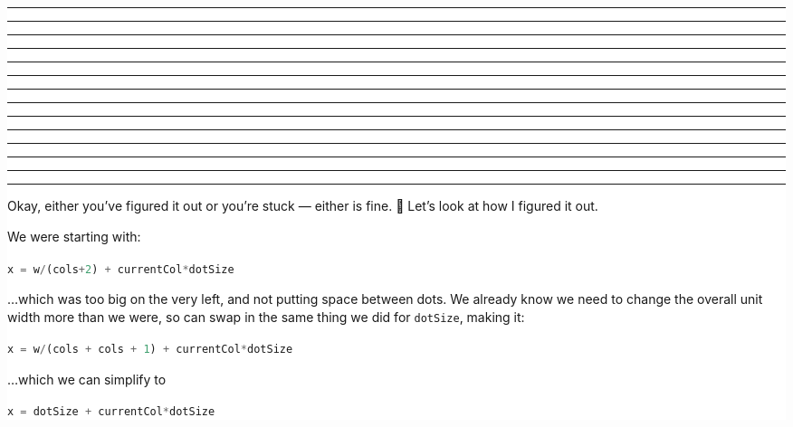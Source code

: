 ----------


----------


----------


----------


----------


----------


----------


----------


----------


----------


----------


----------


----------


----------

Okay, either you’ve figured it out or you’re stuck — either is fine. 🙂 Let’s look at how I figured it out.

We were starting with:

```Python
x = w/(cols+2) + currentCol*dotSize
```

…which was too big on the very left, and not putting space between dots. We already know we need to change the overall unit width more than we were, so can swap in the same thing we did for `dotSize`, making it: 

```Python
x = w/(cols + cols + 1) + currentCol*dotSize
```

…which we can simplify to

```Python
x = dotSize + currentCol*dotSize
```
  
